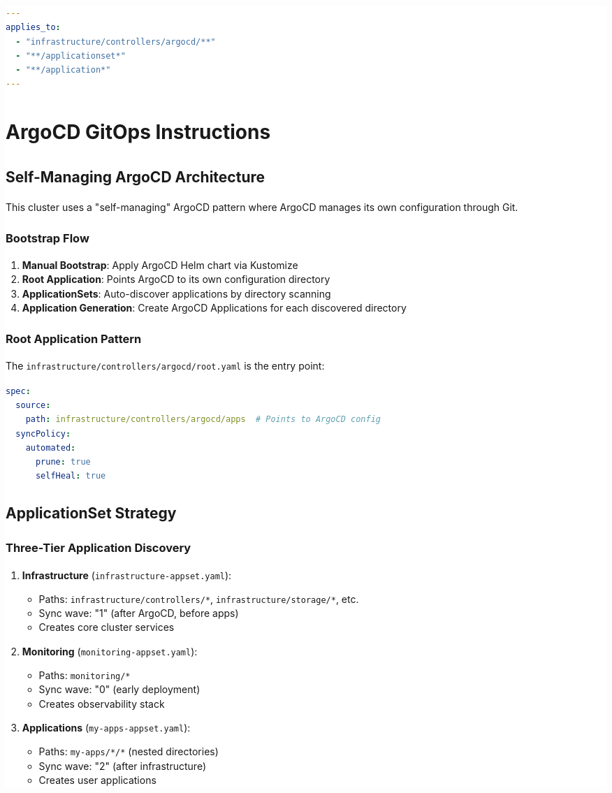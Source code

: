 ```yaml
---
applies_to:
  - "infrastructure/controllers/argocd/**"
  - "**/applicationset*"
  - "**/application*"
---
```


# ArgoCD GitOps Instructions

## Self-Managing ArgoCD Architecture

This cluster uses a "self-managing" ArgoCD pattern where ArgoCD manages its own configuration through Git.

### Bootstrap Flow
1. **Manual Bootstrap**: Apply ArgoCD Helm chart via Kustomize
2. **Root Application**: Points ArgoCD to its own configuration directory
3. **ApplicationSets**: Auto-discover applications by directory scanning
4. **Application Generation**: Create ArgoCD Applications for each discovered directory

### Root Application Pattern
The `infrastructure/controllers/argocd/root.yaml` is the entry point:
```yaml
spec:
  source:
    path: infrastructure/controllers/argocd/apps  # Points to ArgoCD config
  syncPolicy:
    automated:
      prune: true
      selfHeal: true
```

## ApplicationSet Strategy

### Three-Tier Application Discovery
1. **Infrastructure** (`infrastructure-appset.yaml`):
   - Paths: `infrastructure/controllers/*`, `infrastructure/storage/*`, etc.
   - Sync wave: "1" (after ArgoCD, before apps)
   - Creates core cluster services

2. **Monitoring** (`monitoring-appset.yaml`):
   - Paths: `monitoring/*`
   - Sync wave: "0" (early deployment)
   - Creates observability stack

3. **Applications** (`my-apps-appset.yaml`):
   - Paths: `my-apps/*/*` (nested directories)
   - Sync wave: "2" (after infrastructure)
   - Creates user applications
